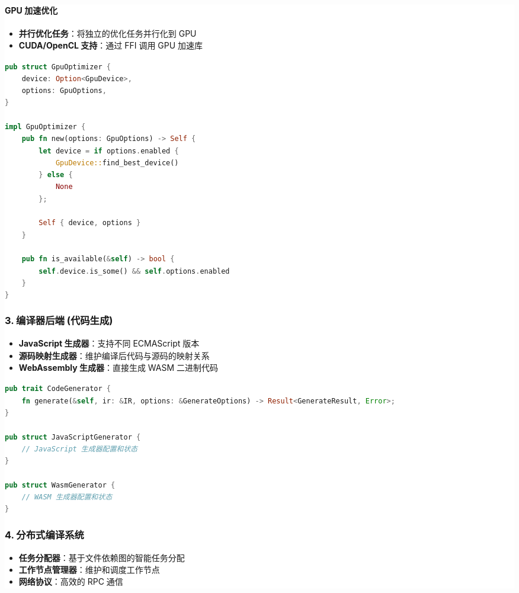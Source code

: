 #### GPU 加速优化

- **并行优化任务**：将独立的优化任务并行化到 GPU
- **CUDA/OpenCL 支持**：通过 FFI 调用 GPU 加速库

```rust
pub struct GpuOptimizer {
    device: Option<GpuDevice>,
    options: GpuOptions,
}

impl GpuOptimizer {
    pub fn new(options: GpuOptions) -> Self {
        let device = if options.enabled {
            GpuDevice::find_best_device()
        } else {
            None
        };
        
        Self { device, options }
    }
    
    pub fn is_available(&self) -> bool {
        self.device.is_some() && self.options.enabled
    }
}
```

### 3. 编译器后端 (代码生成)

- **JavaScript 生成器**：支持不同 ECMAScript 版本
- **源码映射生成器**：维护编译后代码与源码的映射关系
- **WebAssembly 生成器**：直接生成 WASM 二进制代码

```rust
pub trait CodeGenerator {
    fn generate(&self, ir: &IR, options: &GenerateOptions) -> Result<GenerateResult, Error>;
}

pub struct JavaScriptGenerator {
    // JavaScript 生成器配置和状态
}

pub struct WasmGenerator {
    // WASM 生成器配置和状态
}
```

### 4. 分布式编译系统

- **任务分配器**：基于文件依赖图的智能任务分配
- **工作节点管理器**：维护和调度工作节点
- **网络协议**：高效的 RPC 通信
